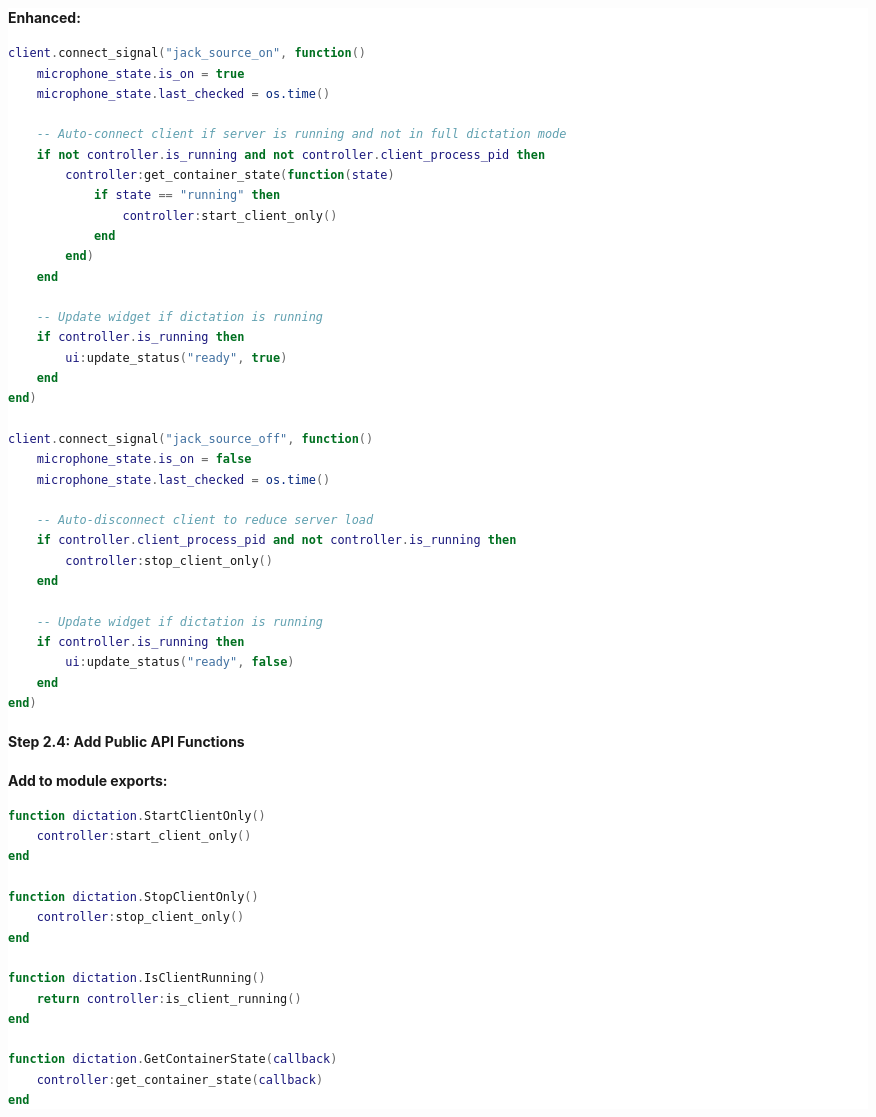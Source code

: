 **Enhanced:**
```lua
client.connect_signal("jack_source_on", function()
    microphone_state.is_on = true
    microphone_state.last_checked = os.time()
    
    -- Auto-connect client if server is running and not in full dictation mode
    if not controller.is_running and not controller.client_process_pid then
        controller:get_container_state(function(state)
            if state == "running" then
                controller:start_client_only()
            end
        end)
    end
    
    -- Update widget if dictation is running
    if controller.is_running then
        ui:update_status("ready", true)
    end
end)

client.connect_signal("jack_source_off", function()
    microphone_state.is_on = false
    microphone_state.last_checked = os.time()
    
    -- Auto-disconnect client to reduce server load
    if controller.client_process_pid and not controller.is_running then
        controller:stop_client_only()
    end
    
    -- Update widget if dictation is running  
    if controller.is_running then
        ui:update_status("ready", false)
    end
end)
```

#### Step 2.4: Add Public API Functions
**Add to module exports:**

```lua
function dictation.StartClientOnly()
    controller:start_client_only()
end

function dictation.StopClientOnly()
    controller:stop_client_only()
end

function dictation.IsClientRunning()
    return controller:is_client_running()
end

function dictation.GetContainerState(callback)
    controller:get_container_state(callback)
end
```
